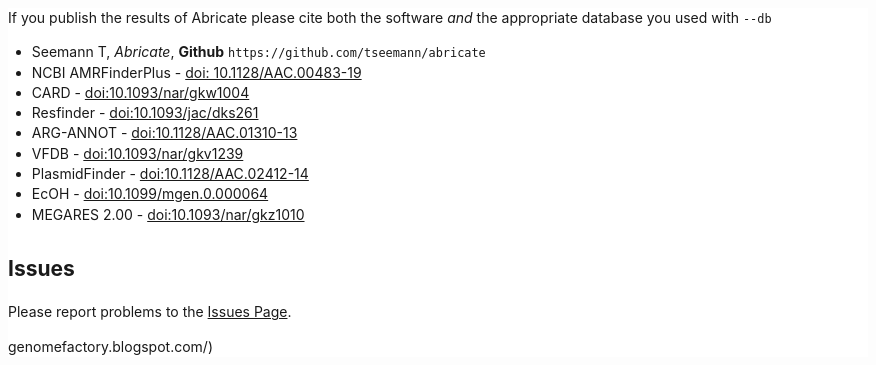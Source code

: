 If you publish the results of Abricate please cite both the software _and_ the appropriate database you used with `--db`

*   Seemann T, _Abricate_, **Github** `https://github.com/tseemann/abricate`
*   NCBI AMRFinderPlus - [doi: 10.1128/AAC.00483-19](https://www.ncbi.nlm.nih.gov/pmc/articles/PMC6811410)
*   CARD - [doi:10.1093/nar/gkw1004](https://www.ncbi.nlm.nih.gov/pubmed/27789705)
*   Resfinder - [doi:10.1093/jac/dks261](https://www.ncbi.nlm.nih.gov/pubmed/22782487)
*   ARG-ANNOT - [doi:10.1128/AAC.01310-13](https://www.ncbi.nlm.nih.gov/pubmed/24145532)
*   VFDB - [doi:10.1093/nar/gkv1239](https://www.ncbi.nlm.nih.gov/pubmed/26578559)
*   PlasmidFinder - [doi:10.1128/AAC.02412-14](https://www.ncbi.nlm.nih.gov/pubmed/24777092)
*   EcOH - [doi:10.1099/mgen.0.000064](https://www.ncbi.nlm.nih.gov/pmc/articles/PMC5343136/)
*   MEGARES 2.00 - [doi:10.1093/nar/gkz1010](https://academic.oup.com/nar/article/48/D1/D561/5624973)

Issues
------

Please report problems to the [Issues Page](https://github.com/tseemann/abricate/issues).

genomefactory.blogspot.com/)